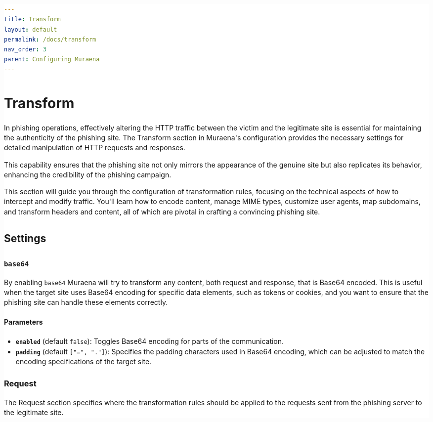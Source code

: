 ```yaml
---
title: Transform
layout: default
permalink: /docs/transform
nav_order: 3
parent: Configuring Muraena
---
```


# Transform

In phishing operations, effectively altering the HTTP traffic between the victim and the legitimate site is essential 
for maintaining the authenticity of the phishing site. 
The Transform section in Muraena's configuration provides the necessary settings for detailed manipulation of HTTP 
requests and responses. 

This capability ensures that the phishing site not only mirrors the appearance of the genuine site but also replicates 
its behavior, enhancing the credibility of the phishing campaign.

This section will guide you through the configuration of transformation rules, focusing on the technical aspects of how 
to intercept and modify traffic. You'll learn how to encode content, manage MIME types, customize user agents, 
map subdomains, and transform headers and content, all of which are pivotal in crafting a convincing phishing site.


## Settings

### `base64`

By enabling `base64` Muraena will try to transform any content, both request and response, that is Base64 encoded.
This is useful when the target site uses Base64 encoding for specific data elements, such as tokens or cookies,
and you want to ensure that the phishing site can handle these elements correctly.

#### Parameters
- **`enabled`** (default `false`): Toggles Base64 encoding for parts of the communication.
- **`padding`** (default `["=", "."]`): Specifies the padding characters used in Base64 encoding, which can be adjusted 
to match the encoding specifications of the target site.

### Request 
The Request section specifies where the transformation rules should be applied to the requests sent from the phishing 
server to the legitimate site. 
